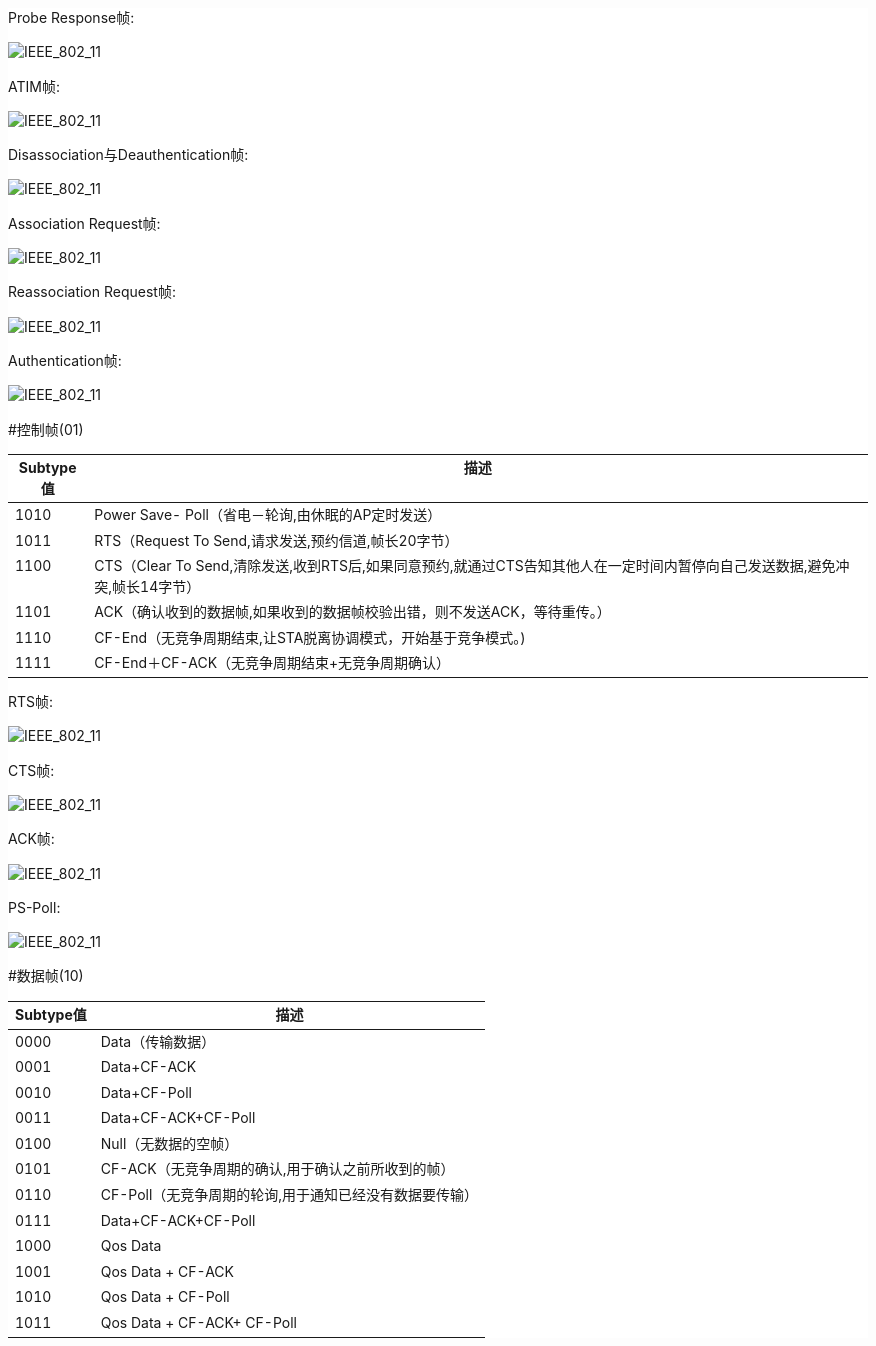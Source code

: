 Probe Response帧:

![IEEE_802_11](/images/2016/6/probe_esponse.jpg)

ATIM帧:

![IEEE_802_11](/images/2016/6/atim.jpg)

Disassociation与Deauthentication帧:

![IEEE_802_11](/images/2016/6/dd.jpg)

Association Request帧:

![IEEE_802_11](/images/2016/6/association_request.jpg)

Reassociation Request帧:

![IEEE_802_11](/images/2016/6/reassociation_request.jpg)

Authentication帧:

![IEEE_802_11](/images/2016/6/authentication.jpg)


#控制帧(01) 

 Subtype值   | 描述
------------- | ------------
1010 |Power Save- Poll（省电－轮询,由休眠的AP定时发送）
1011 |RTS（Request To Send,请求发送,预约信道,帧长20字节）
1100 |CTS（Clear To Send,清除发送,收到RTS后,如果同意预约,就通过CTS告知其他人在一定时间内暂停向自己发送数据,避免冲突,帧长14字节）
1101 |ACK（确认收到的数据帧,如果收到的数据帧校验出错，则不发送ACK，等待重传。）
1110 |CF-End（无竞争周期结束,让STA脱离协调模式，开始基于竞争模式。)
1111 |CF-End＋CF-ACK（无竞争周期结束+无竞争周期确认）

RTS帧:

![IEEE_802_11](/images/2016/6/rts.jpg)

CTS帧:

![IEEE_802_11](/images/2016/6/cts.jpg)

ACK帧:

![IEEE_802_11](/images/2016/6/ack.jpg)


PS-Poll:

![IEEE_802_11](/images/2016/6/pspoll.jpg)

#数据帧(10) 

 Subtype值   | 描述
 ------------- | ------------
 0000 | Data（传输数据）
 0001 | Data+CF-ACK
 0010 | Data+CF-Poll
 0011 | Data+CF-ACK+CF-Poll
 0100 | Null（无数据的空帧）
 0101 | CF-ACK（无竞争周期的确认,用于确认之前所收到的帧）
 0110 | CF-Poll（无竞争周期的轮询,用于通知已经没有数据要传输）
 0111 | Data+CF-ACK+CF-Poll
 1000 | Qos Data
 1001 | Qos Data + CF-ACK
 1010 | Qos Data + CF-Poll
 1011 | Qos Data + CF-ACK+ CF-Poll